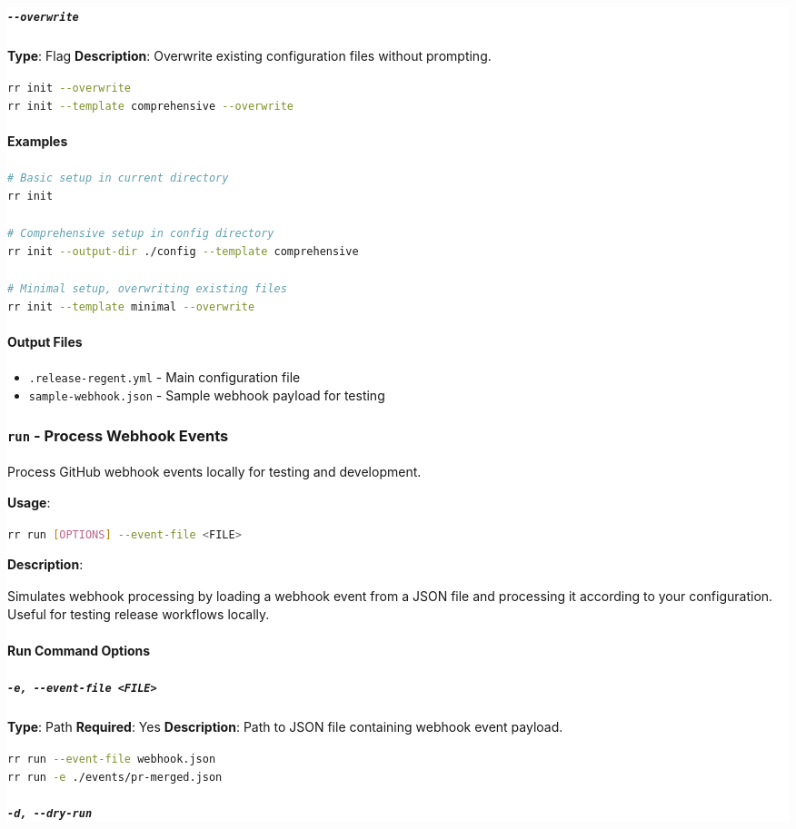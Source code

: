 ##### `--overwrite`

**Type**: Flag
**Description**: Overwrite existing configuration files without prompting.

```bash
rr init --overwrite
rr init --template comprehensive --overwrite
```

#### Examples

```bash
# Basic setup in current directory
rr init

# Comprehensive setup in config directory
rr init --output-dir ./config --template comprehensive

# Minimal setup, overwriting existing files
rr init --template minimal --overwrite
```

#### Output Files

- `.release-regent.yml` - Main configuration file
- `sample-webhook.json` - Sample webhook payload for testing

### `run` - Process Webhook Events

Process GitHub webhook events locally for testing and development.

**Usage**:

```bash
rr run [OPTIONS] --event-file <FILE>
```

**Description**:

Simulates webhook processing by loading a webhook event from a JSON file and processing it according to your configuration. Useful for testing release workflows locally.

#### Run Command Options

##### `-e, --event-file <FILE>`

**Type**: Path
**Required**: Yes
**Description**: Path to JSON file containing webhook event payload.

```bash
rr run --event-file webhook.json
rr run -e ./events/pr-merged.json
```

##### `-d, --dry-run`
